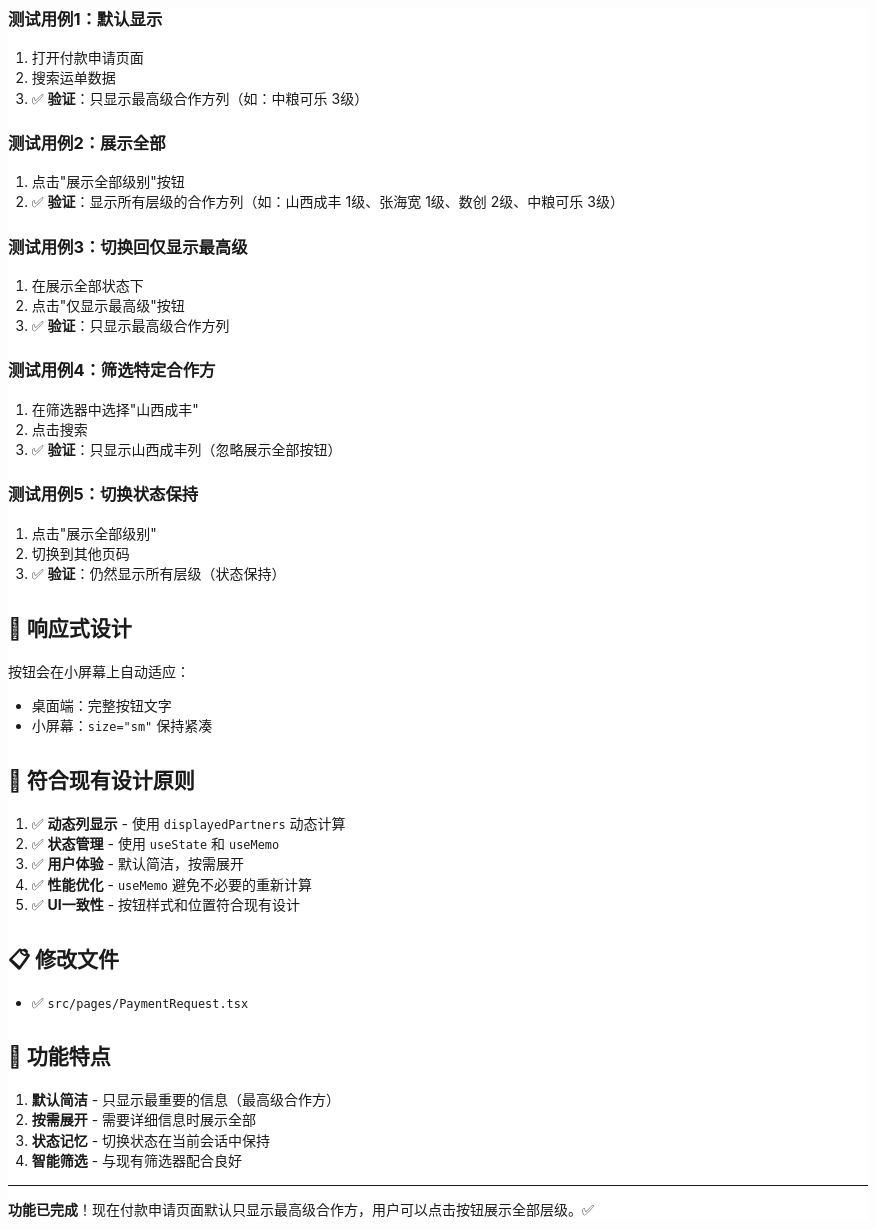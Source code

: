 ### 测试用例1：默认显示

1. 打开付款申请页面
2. 搜索运单数据
3. ✅ **验证**：只显示最高级合作方列（如：中粮可乐 3级）

### 测试用例2：展示全部

1. 点击"展示全部级别"按钮
2. ✅ **验证**：显示所有层级的合作方列（如：山西成丰 1级、张海宽 1级、数创 2级、中粮可乐 3级）

### 测试用例3：切换回仅显示最高级

1. 在展示全部状态下
2. 点击"仅显示最高级"按钮
3. ✅ **验证**：只显示最高级合作方列

### 测试用例4：筛选特定合作方

1. 在筛选器中选择"山西成丰"
2. 点击搜索
3. ✅ **验证**：只显示山西成丰列（忽略展示全部按钮）

### 测试用例5：切换状态保持

1. 点击"展示全部级别"
2. 切换到其他页码
3. ✅ **验证**：仍然显示所有层级（状态保持）

## 📱 响应式设计

按钮会在小屏幕上自动适应：
- 桌面端：完整按钮文字
- 小屏幕：`size="sm"` 保持紧凑

## 🎯 符合现有设计原则

1. ✅ **动态列显示** - 使用 `displayedPartners` 动态计算
2. ✅ **状态管理** - 使用 `useState` 和 `useMemo`
3. ✅ **用户体验** - 默认简洁，按需展开
4. ✅ **性能优化** - `useMemo` 避免不必要的重新计算
5. ✅ **UI一致性** - 按钮样式和位置符合现有设计

## 📋 修改文件

- ✅ `src/pages/PaymentRequest.tsx`

## 🎉 功能特点

1. **默认简洁** - 只显示最重要的信息（最高级合作方）
2. **按需展开** - 需要详细信息时展示全部
3. **状态记忆** - 切换状态在当前会话中保持
4. **智能筛选** - 与现有筛选器配合良好

---

**功能已完成**！现在付款申请页面默认只显示最高级合作方，用户可以点击按钮展示全部层级。✅

